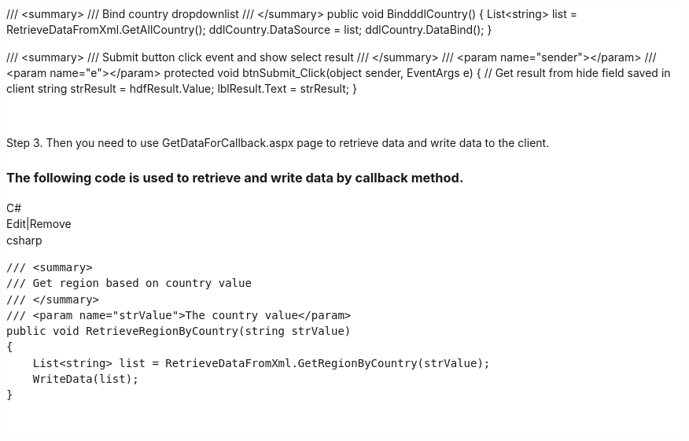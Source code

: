 


/// &lt;summary&gt;
/// Bind country dropdownlist
/// &lt;/summary&gt;
public void BindddlCountry()
{
    List&lt;string&gt; list = RetrieveDataFromXml.GetAllCountry();
    ddlCountry.DataSource = list;
    ddlCountry.DataBind();
}




/// &lt;summary&gt;
/// Submit button click event and show select result
/// &lt;/summary&gt;
/// &lt;param name=&quot;sender&quot;&gt;&lt;/param&gt;
/// &lt;param name=&quot;e&quot;&gt;&lt;/param&gt;
protected void btnSubmit_Click(object sender, EventArgs e)
{
    // Get result from hide field saved in client
    string strResult = hdfResult.Value;
    lblResult.Text = strResult;
}

</pre>
</div>
</div>
<div class="endscriptcode">&nbsp;</div>
<p class="MsoNormal"></p>
<p class="MsoNormal">Step 3. Then you need to use GetDataForCallback.aspx page to retrieve data and write data to the client.
</p>
<h3>The following code is used to retrieve and write data by callback method. </h3>
<div class="scriptcode">
<div class="pluginEditHolder" pluginCommand="mceScriptCode">
<div class="title"><span>C#</span></div>
<div class="pluginLinkHolder"><span class="pluginEditHolderLink">Edit</span>|<span class="pluginRemoveHolderLink">Remove</span>
</div>
<span class="hidden">csharp</span>
<pre class="hidden">
/// &lt;summary&gt;
/// Get region based on country value
/// &lt;/summary&gt;
/// &lt;param name=&quot;strValue&quot;&gt;The country value&lt;/param&gt;
public void RetrieveRegionByCountry(string strValue)
{
    List&lt;string&gt; list = RetrieveDataFromXml.GetRegionByCountry(strValue);
    WriteData(list);
}
